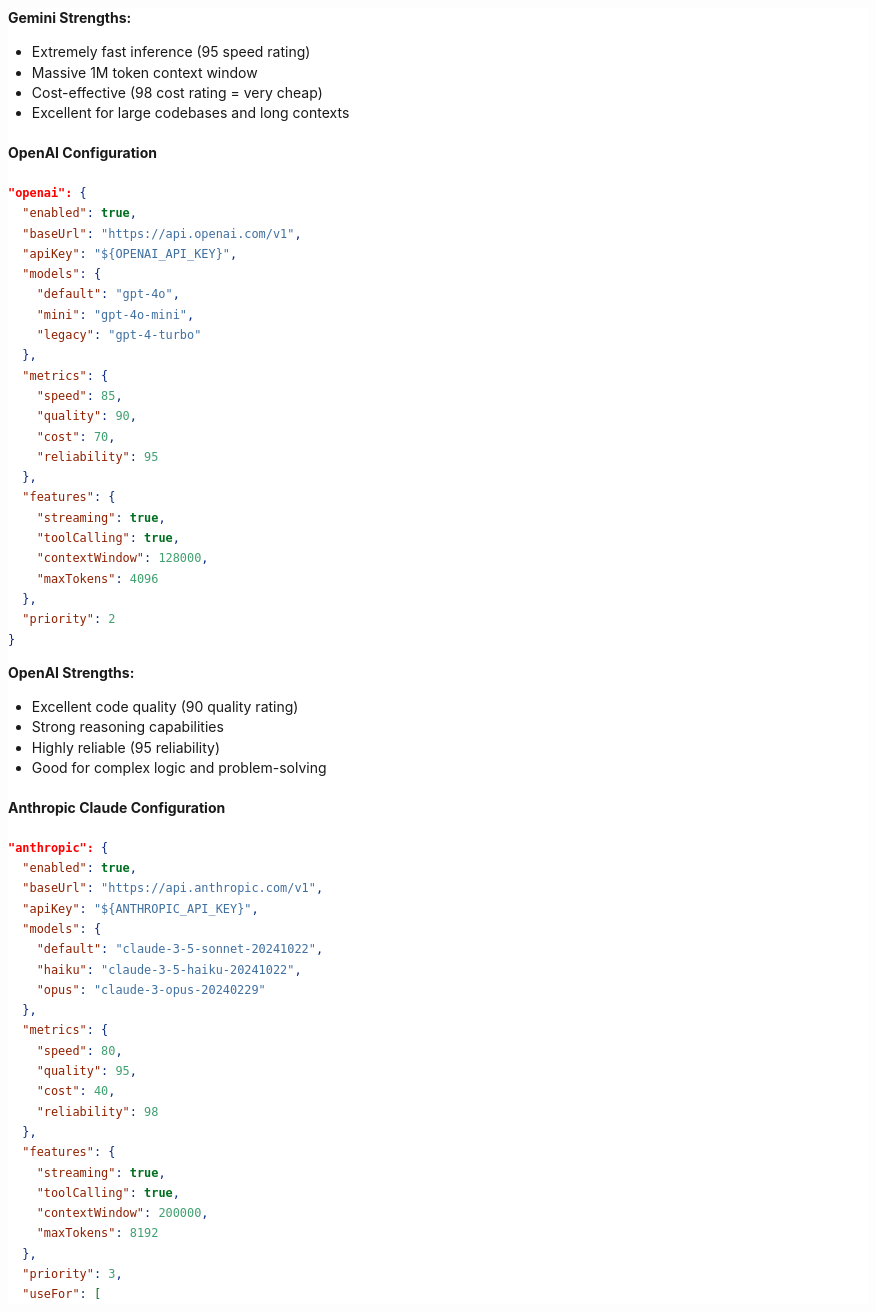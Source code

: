 **Gemini Strengths:**
- Extremely fast inference (95 speed rating)
- Massive 1M token context window
- Cost-effective (98 cost rating = very cheap)
- Excellent for large codebases and long contexts

#### OpenAI Configuration

```json
"openai": {
  "enabled": true,
  "baseUrl": "https://api.openai.com/v1",
  "apiKey": "${OPENAI_API_KEY}",
  "models": {
    "default": "gpt-4o",
    "mini": "gpt-4o-mini",
    "legacy": "gpt-4-turbo"
  },
  "metrics": {
    "speed": 85,
    "quality": 90,
    "cost": 70,
    "reliability": 95
  },
  "features": {
    "streaming": true,
    "toolCalling": true,
    "contextWindow": 128000,
    "maxTokens": 4096
  },
  "priority": 2
}
```

**OpenAI Strengths:**
- Excellent code quality (90 quality rating)
- Strong reasoning capabilities
- Highly reliable (95 reliability)
- Good for complex logic and problem-solving

#### Anthropic Claude Configuration

```json
"anthropic": {
  "enabled": true,
  "baseUrl": "https://api.anthropic.com/v1",
  "apiKey": "${ANTHROPIC_API_KEY}",
  "models": {
    "default": "claude-3-5-sonnet-20241022",
    "haiku": "claude-3-5-haiku-20241022",
    "opus": "claude-3-opus-20240229"
  },
  "metrics": {
    "speed": 80,
    "quality": 95,
    "cost": 40,
    "reliability": 98
  },
  "features": {
    "streaming": true,
    "toolCalling": true,
    "contextWindow": 200000,
    "maxTokens": 8192
  },
  "priority": 3,
  "useFor": [
```
